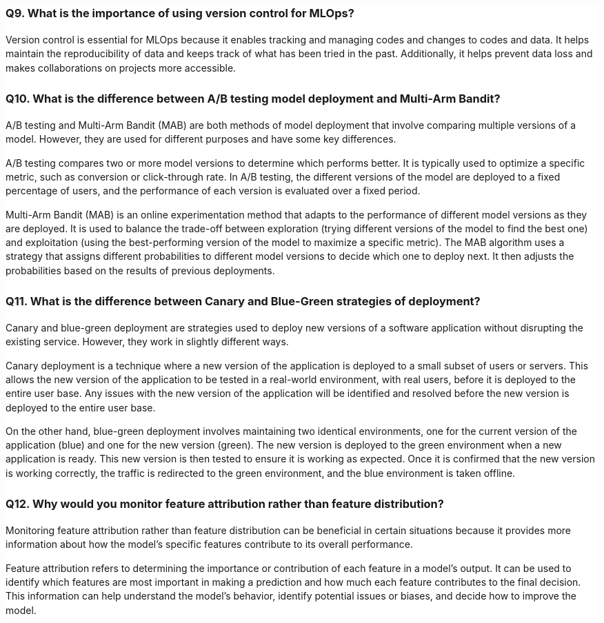 
### Q9. What is the importance of using version control for MLOps?
Version control is essential for MLOps because it enables tracking and managing codes and changes to codes and data. It helps maintain the reproducibility of data and keeps track of what has been tried in the past. Additionally, it helps prevent data loss and makes collaborations on projects more accessible.

### Q10. What is the difference between A/B testing model deployment and Multi-Arm Bandit?
A/B testing and Multi-Arm Bandit (MAB) are both methods of model deployment that involve comparing multiple versions of a model. However, they are used for different purposes and have some key differences.

A/B testing compares two or more model versions to determine which performs better. It is typically used to optimize a specific metric, such as conversion or click-through rate. In A/B testing, the different versions of the model are deployed to a fixed percentage of users, and the performance of each version is evaluated over a fixed period.

Multi-Arm Bandit (MAB) is an online experimentation method that adapts to the performance of different model versions as they are deployed. It is used to balance the trade-off between exploration (trying different versions of the model to find the best one) and exploitation (using the best-performing version of the model to maximize a specific metric). The MAB algorithm uses a strategy that assigns different probabilities to different model versions to decide which one to deploy next. It then adjusts the probabilities based on the results of previous deployments.

### Q11. What is the difference between Canary and Blue-Green strategies of deployment?
Canary and blue-green deployment are strategies used to deploy new versions of a software application without disrupting the existing service. However, they work in slightly different ways.

Canary deployment is a technique where a new version of the application is deployed to a small subset of users or servers. This allows the new version of the application to be tested in a real-world environment, with real users, before it is deployed to the entire user base. Any issues with the new version of the application will be identified and resolved before the new version is deployed to the entire user base.

On the other hand, blue-green deployment involves maintaining two identical environments, one for the current version of the application (blue) and one for the new version (green). The new version is deployed to the green environment when a new application is ready. This new version is then tested to ensure it is working as expected. Once it is confirmed that the new version is working correctly, the traffic is redirected to the green environment, and the blue environment is taken offline.

### Q12. Why would you monitor feature attribution rather than feature distribution?
Monitoring feature attribution rather than feature distribution can be beneficial in certain situations because it provides more information about how the model’s specific features contribute to its overall performance.

Feature attribution refers to determining the importance or contribution of each feature in a model’s output. It can be used to identify which features are most important in making a prediction and how much each feature contributes to the final decision. This information can help understand the model’s behavior, identify potential issues or biases, and decide how to improve the model.
